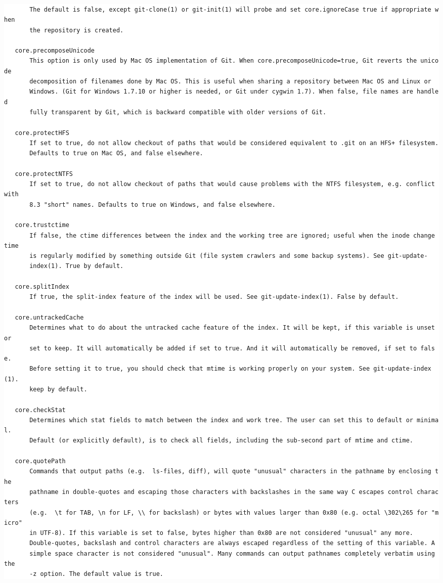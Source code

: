            The default is false, except git-clone(1) or git-init(1) will probe and set core.ignoreCase true if appropriate when
           the repository is created.

       core.precomposeUnicode
           This option is only used by Mac OS implementation of Git. When core.precomposeUnicode=true, Git reverts the unicode
           decomposition of filenames done by Mac OS. This is useful when sharing a repository between Mac OS and Linux or
           Windows. (Git for Windows 1.7.10 or higher is needed, or Git under cygwin 1.7). When false, file names are handled
           fully transparent by Git, which is backward compatible with older versions of Git.

       core.protectHFS
           If set to true, do not allow checkout of paths that would be considered equivalent to .git on an HFS+ filesystem.
           Defaults to true on Mac OS, and false elsewhere.

       core.protectNTFS
           If set to true, do not allow checkout of paths that would cause problems with the NTFS filesystem, e.g. conflict with
           8.3 "short" names. Defaults to true on Windows, and false elsewhere.

       core.trustctime
           If false, the ctime differences between the index and the working tree are ignored; useful when the inode change time
           is regularly modified by something outside Git (file system crawlers and some backup systems). See git-update-
           index(1). True by default.

       core.splitIndex
           If true, the split-index feature of the index will be used. See git-update-index(1). False by default.

       core.untrackedCache
           Determines what to do about the untracked cache feature of the index. It will be kept, if this variable is unset or
           set to keep. It will automatically be added if set to true. And it will automatically be removed, if set to false.
           Before setting it to true, you should check that mtime is working properly on your system. See git-update-index(1).
           keep by default.

       core.checkStat
           Determines which stat fields to match between the index and work tree. The user can set this to default or minimal.
           Default (or explicitly default), is to check all fields, including the sub-second part of mtime and ctime.

       core.quotePath
           Commands that output paths (e.g.  ls-files, diff), will quote "unusual" characters in the pathname by enclosing the
           pathname in double-quotes and escaping those characters with backslashes in the same way C escapes control characters
           (e.g.  \t for TAB, \n for LF, \\ for backslash) or bytes with values larger than 0x80 (e.g. octal \302\265 for "micro"
           in UTF-8). If this variable is set to false, bytes higher than 0x80 are not considered "unusual" any more.
           Double-quotes, backslash and control characters are always escaped regardless of the setting of this variable. A
           simple space character is not considered "unusual". Many commands can output pathnames completely verbatim using the
           -z option. The default value is true.
